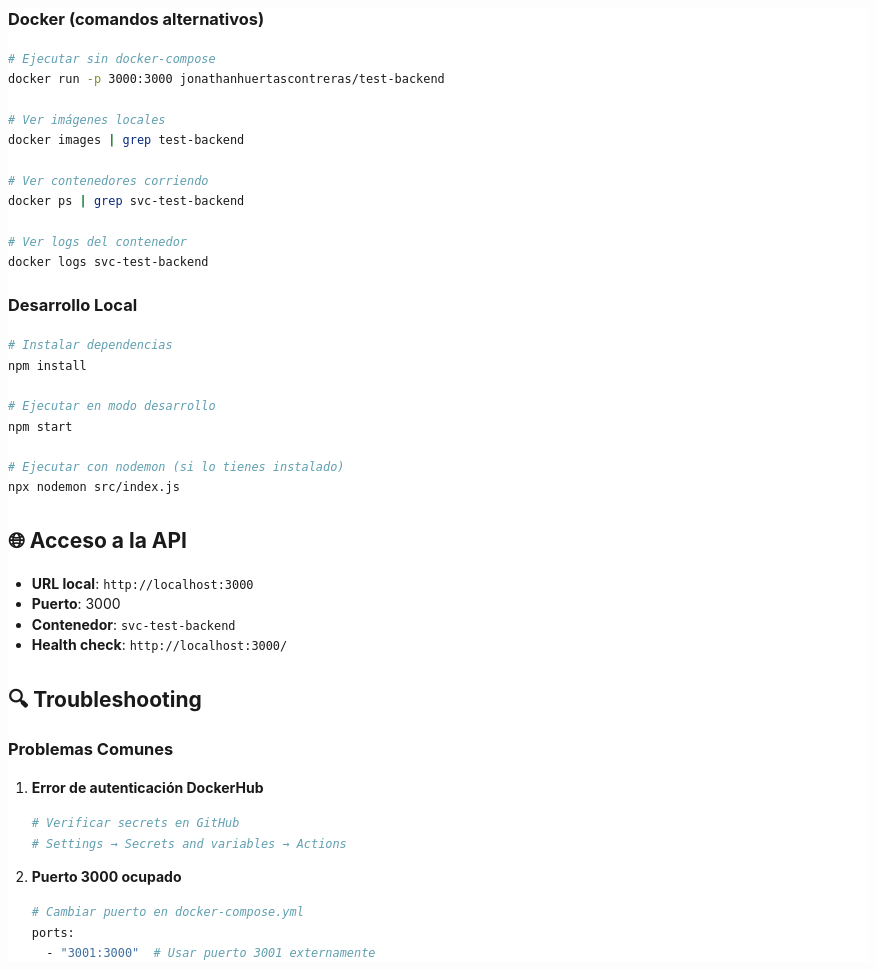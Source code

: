 
### Docker (comandos alternativos)
```bash
# Ejecutar sin docker-compose
docker run -p 3000:3000 jonathanhuertascontreras/test-backend

# Ver imágenes locales
docker images | grep test-backend

# Ver contenedores corriendo
docker ps | grep svc-test-backend

# Ver logs del contenedor
docker logs svc-test-backend
```

### Desarrollo Local
```bash
# Instalar dependencias
npm install

# Ejecutar en modo desarrollo
npm start

# Ejecutar con nodemon (si lo tienes instalado)
npx nodemon src/index.js
```

## 🌐 Acceso a la API

- **URL local**: `http://localhost:3000`
- **Puerto**: 3000
- **Contenedor**: `svc-test-backend`
- **Health check**: `http://localhost:3000/`

## 🔍 Troubleshooting

### Problemas Comunes

1. **Error de autenticación DockerHub**
   ```bash
   # Verificar secrets en GitHub
   # Settings → Secrets and variables → Actions
   ```

2. **Puerto 3000 ocupado**
   ```bash
   # Cambiar puerto en docker-compose.yml
   ports:
     - "3001:3000"  # Usar puerto 3001 externamente
   ```
